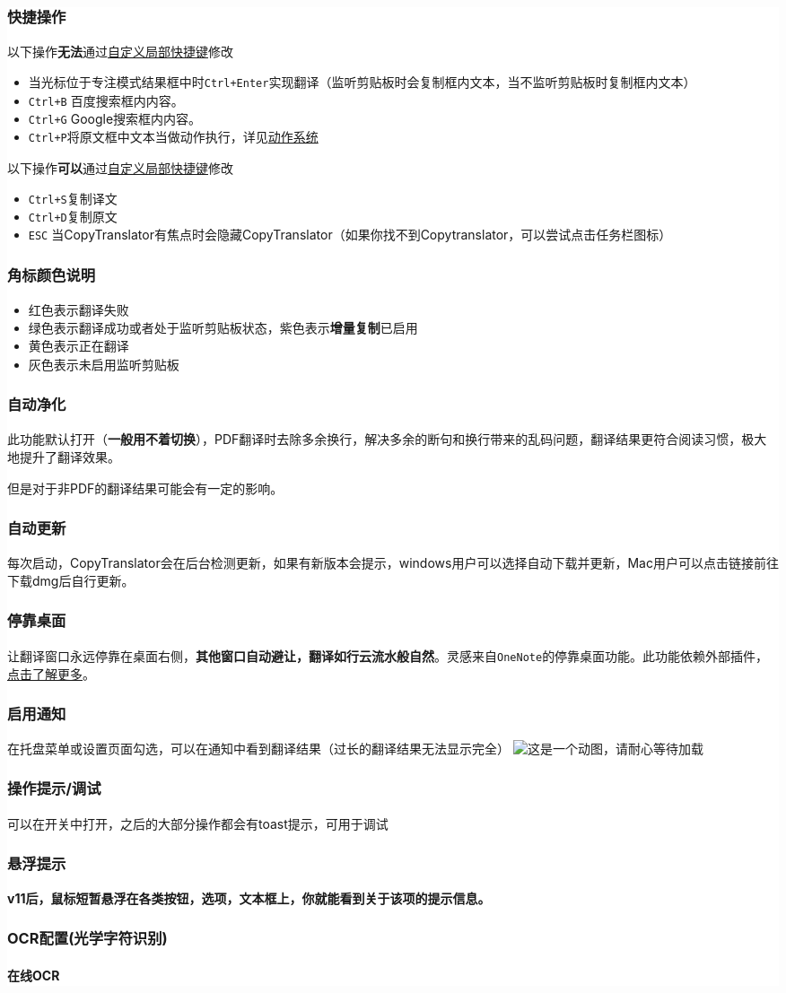 
### 快捷操作

以下操作**无法**通过[自定义局部快捷键](#自定义局部快捷键)修改

- 当光标位于专注模式结果框中时`Ctrl+Enter`实现翻译（监听剪贴板时会复制框内文本，当不监听剪贴板时复制框内文本）
- `Ctrl+B` 百度搜索框内内容。
- `Ctrl+G` Google搜索框内内容。
- `Ctrl+P`将原文框中文本当做动作执行，详见[动作系统](#动作系统)

以下操作**可以**通过[自定义局部快捷键](#自定义局部快捷键)修改
- `Ctrl+S`复制译文
- `Ctrl+D`复制原文
- `ESC` 当CopyTranslator有焦点时会隐藏CopyTranslator（如果你找不到Copytranslator，可以尝试点击任务栏图标）

### 角标颜色说明

- 红色表示翻译失败
- 绿色表示翻译成功或者处于监听剪贴板状态，紫色表示**增量复制**已启用
- 黄色表示正在翻译
- 灰色表示未启用监听剪贴板

### 自动净化
此功能默认打开（**一般用不着切换**），PDF翻译时去除多余换行，解决多余的断句和换行带来的乱码问题，翻译结果更符合阅读习惯，极大地提升了翻译效果。

但是对于非PDF的翻译结果可能会有一定的影响。

### 自动更新

每次启动，CopyTranslator会在后台检测更新，如果有新版本会提示，windows用户可以选择自动下载并更新，Mac用户可以点击链接前往下载dmg后自行更新。


### 停靠桌面

让翻译窗口永远停靠在桌面右侧，**其他窗口自动避让，翻译如行云流水般自然**。灵感来自`OneNote`的停靠桌面功能。此功能依赖外部插件，[点击了解更多](https://github.com/Andy-AO/CopytranslatorAppBar)。


### 启用通知

在托盘菜单或设置页面勾选，可以在通知中看到翻译结果（过长的翻译结果无法显示完全）
![这是一个动图，请耐心等待加载](https://s2.ax1x.com/2019/12/07/QNMm8g.gif)

### 操作提示/调试

可以在开关中打开，之后的大部分操作都会有toast提示，可用于调试

### 悬浮提示

**v11后，鼠标短暂悬浮在各类按钮，选项，文本框上，你就能看到关于该项的提示信息。**

### OCR配置(光学字符识别)

#### 在线OCR
